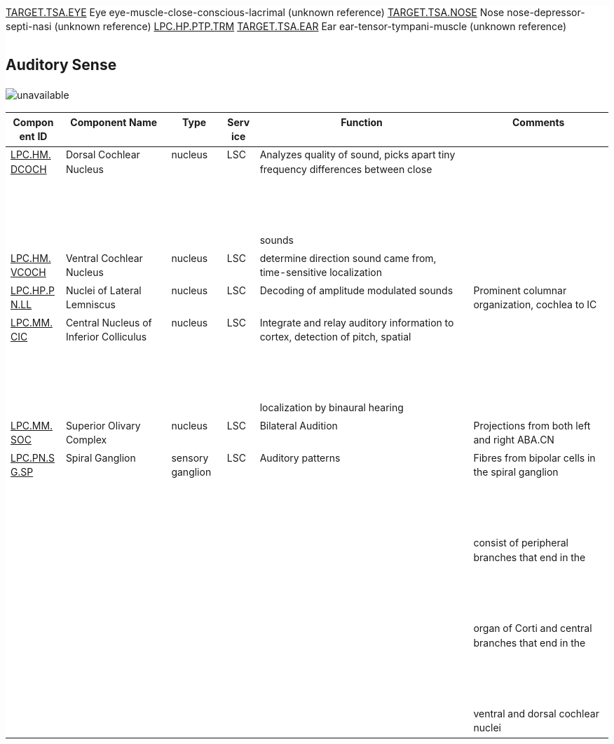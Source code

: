 <tr><td>                    </td><td>                     </td><td> <a href='BrainRegionTARGET_TSA_EYE.md'>TARGET.TSA.EYE</a> </td><td> Eye                </td><td> eye-muscle-close-conscious-lacrimal </td><td> (unknown reference) </td></tr>
<tr><td>                    </td><td>                     </td><td> <a href='BrainRegionTARGET_TSA_NOSE.md'>TARGET.TSA.NOSE</a> </td><td> Nose               </td><td> nose-depressor-septi-nasi </td><td> (unknown reference) </td></tr>
<tr><td>                    </td><td> <a href='BrainRegionLPC_HP_PTP_TRM.md'>LPC.HP.PTP.TRM</a> </td><td> <a href='BrainRegionTARGET_TSA_EAR.md'>TARGET.TSA.EAR</a> </td><td> Ear                </td><td> ear-tensor-tympani-muscle </td><td> (unknown reference) </td></tr></tbody></table>

<h2>Auditory Sense</h2>


<img src='http://ahuman.googlecode.com/svn/images/dot/aHuman/LPC_SA.dot.png' alt='unavailable' height='600'>

<table><thead><th> <b>Component ID</b> </th><th> <b>Component Name</b> </th><th> <b>Type</b> </th><th> <b>Service</b> </th><th> <b>Function</b> </th><th> <b>Comments</b> </th></thead><tbody>
<tr><td> <a href='BrainRegionLPC_HM_DCOCH.md'>LPC.HM.DCOCH</a> </td><td> Dorsal Cochlear Nucleus </td><td> nucleus     </td><td> LSC            </td><td> Analyzes quality of sound, picks apart tiny frequency differences between close<br>
<br>
<BR><br>
<br>
sounds </td><td>                 </td></tr>
<tr><td> <a href='BrainRegionLPC_HM_VCOCH.md'>LPC.HM.VCOCH</a> </td><td> Ventral Cochlear Nucleus </td><td> nucleus     </td><td> LSC            </td><td> determine direction sound came from, time-sensitive localization </td><td>                 </td></tr>
<tr><td> <a href='BrainRegionLPC_HP_PN_LL.md'>LPC.HP.PN.LL</a> </td><td> Nuclei of Lateral Lemniscus </td><td> nucleus     </td><td> LSC            </td><td> Decoding of amplitude modulated sounds </td><td> Prominent columnar organization, cochlea to IC </td></tr>
<tr><td> <a href='BrainRegionLPC_MM_CIC.md'>LPC.MM.CIC</a> </td><td> Central Nucleus of Inferior Colliculus </td><td> nucleus     </td><td> LSC            </td><td> Integrate and relay auditory information to cortex, detection of pitch, spatial<br>
<br>
<BR><br>
<br>
localization by binaural hearing </td><td>                 </td></tr>
<tr><td> <a href='BrainRegionLPC_MM_SOC.md'>LPC.MM.SOC</a> </td><td> Superior Olivary Complex </td><td> nucleus     </td><td> LSC            </td><td> Bilateral Audition </td><td> Projections from both left and right ABA.CN </td></tr>
<tr><td> <a href='BrainRegionLPC_PN_SG_SP.md'>LPC.PN.SG.SP</a> </td><td> Spiral Ganglion       </td><td> sensory ganglion </td><td> LSC            </td><td> Auditory patterns </td><td> Fibres from bipolar cells in the spiral ganglion<br>
<br>
<BR><br>
<br>
consist of peripheral branches that end in the<br>
<br>
<BR><br>
<br>
organ of Corti and central branches that end in the<br>
<br>
<BR><br>
<br>
ventral and dorsal cochlear nuclei </td></tr></tbody></table>
